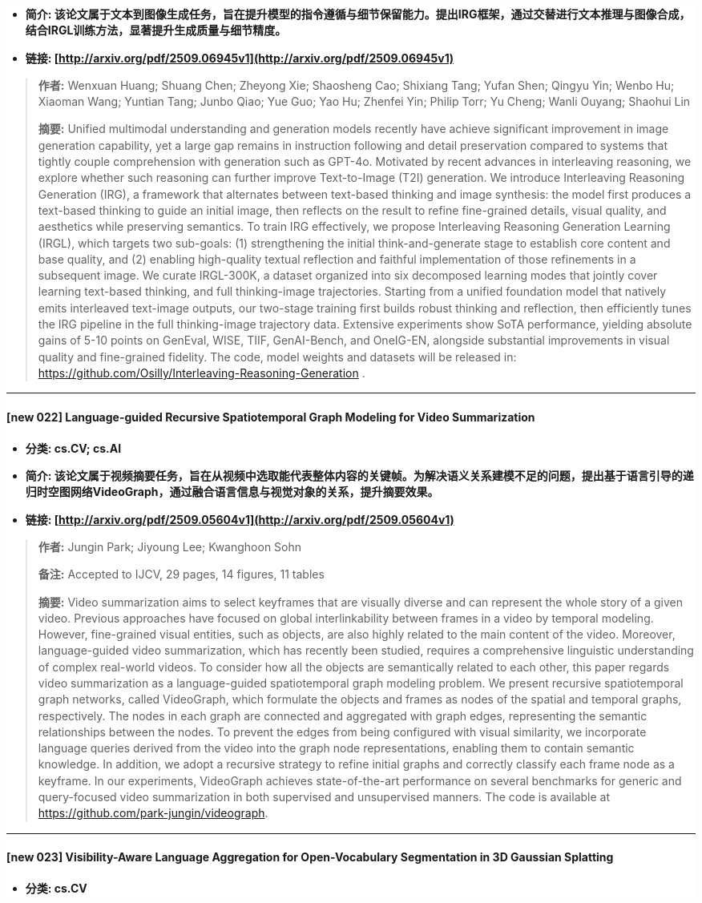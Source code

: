 - **简介: 该论文属于文本到图像生成任务，旨在提升模型的指令遵循与细节保留能力。提出IRG框架，通过交替进行文本推理与图像合成，结合IRGL训练方法，显著提升生成质量与细节精度。**

- **链接: [http://arxiv.org/pdf/2509.06945v1](http://arxiv.org/pdf/2509.06945v1)**

> **作者:** Wenxuan Huang; Shuang Chen; Zheyong Xie; Shaosheng Cao; Shixiang Tang; Yufan Shen; Qingyu Yin; Wenbo Hu; Xiaoman Wang; Yuntian Tang; Junbo Qiao; Yue Guo; Yao Hu; Zhenfei Yin; Philip Torr; Yu Cheng; Wanli Ouyang; Shaohui Lin
>
> **摘要:** Unified multimodal understanding and generation models recently have achieve significant improvement in image generation capability, yet a large gap remains in instruction following and detail preservation compared to systems that tightly couple comprehension with generation such as GPT-4o. Motivated by recent advances in interleaving reasoning, we explore whether such reasoning can further improve Text-to-Image (T2I) generation. We introduce Interleaving Reasoning Generation (IRG), a framework that alternates between text-based thinking and image synthesis: the model first produces a text-based thinking to guide an initial image, then reflects on the result to refine fine-grained details, visual quality, and aesthetics while preserving semantics. To train IRG effectively, we propose Interleaving Reasoning Generation Learning (IRGL), which targets two sub-goals: (1) strengthening the initial think-and-generate stage to establish core content and base quality, and (2) enabling high-quality textual reflection and faithful implementation of those refinements in a subsequent image. We curate IRGL-300K, a dataset organized into six decomposed learning modes that jointly cover learning text-based thinking, and full thinking-image trajectories. Starting from a unified foundation model that natively emits interleaved text-image outputs, our two-stage training first builds robust thinking and reflection, then efficiently tunes the IRG pipeline in the full thinking-image trajectory data. Extensive experiments show SoTA performance, yielding absolute gains of 5-10 points on GenEval, WISE, TIIF, GenAI-Bench, and OneIG-EN, alongside substantial improvements in visual quality and fine-grained fidelity. The code, model weights and datasets will be released in: https://github.com/Osilly/Interleaving-Reasoning-Generation .
>
---
#### [new 022] Language-guided Recursive Spatiotemporal Graph Modeling for Video Summarization
- **分类: cs.CV; cs.AI**

- **简介: 该论文属于视频摘要任务，旨在从视频中选取能代表整体内容的关键帧。为解决语义关系建模不足的问题，提出基于语言引导的递归时空图网络VideoGraph，通过融合语言信息与视觉对象的关系，提升摘要效果。**

- **链接: [http://arxiv.org/pdf/2509.05604v1](http://arxiv.org/pdf/2509.05604v1)**

> **作者:** Jungin Park; Jiyoung Lee; Kwanghoon Sohn
>
> **备注:** Accepted to IJCV, 29 pages, 14 figures, 11 tables
>
> **摘要:** Video summarization aims to select keyframes that are visually diverse and can represent the whole story of a given video. Previous approaches have focused on global interlinkability between frames in a video by temporal modeling. However, fine-grained visual entities, such as objects, are also highly related to the main content of the video. Moreover, language-guided video summarization, which has recently been studied, requires a comprehensive linguistic understanding of complex real-world videos. To consider how all the objects are semantically related to each other, this paper regards video summarization as a language-guided spatiotemporal graph modeling problem. We present recursive spatiotemporal graph networks, called VideoGraph, which formulate the objects and frames as nodes of the spatial and temporal graphs, respectively. The nodes in each graph are connected and aggregated with graph edges, representing the semantic relationships between the nodes. To prevent the edges from being configured with visual similarity, we incorporate language queries derived from the video into the graph node representations, enabling them to contain semantic knowledge. In addition, we adopt a recursive strategy to refine initial graphs and correctly classify each frame node as a keyframe. In our experiments, VideoGraph achieves state-of-the-art performance on several benchmarks for generic and query-focused video summarization in both supervised and unsupervised manners. The code is available at https://github.com/park-jungin/videograph.
>
---
#### [new 023] Visibility-Aware Language Aggregation for Open-Vocabulary Segmentation in 3D Gaussian Splatting
- **分类: cs.CV**
